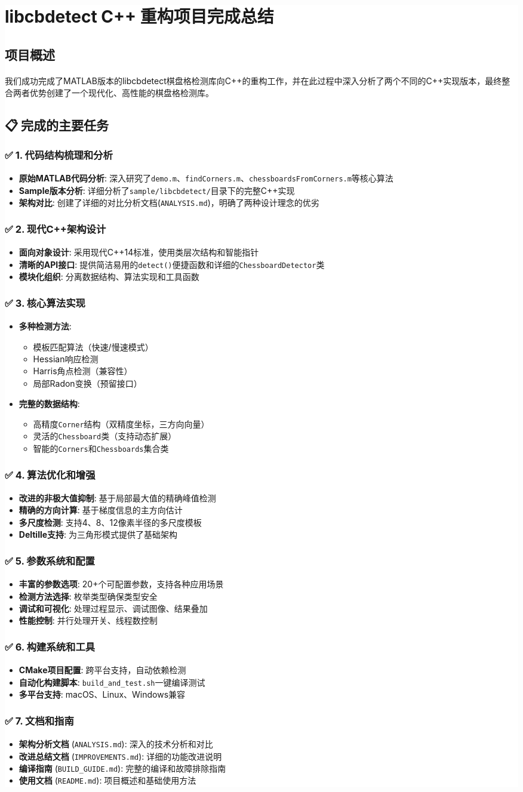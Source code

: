 # libcbdetect C++ 重构项目完成总结

## 项目概述

我们成功完成了MATLAB版本的libcbdetect棋盘格检测库向C++的重构工作，并在此过程中深入分析了两个不同的C++实现版本，最终整合两者优势创建了一个现代化、高性能的棋盘格检测库。

## 📋 完成的主要任务

### ✅ 1. 代码结构梳理和分析
- **原始MATLAB代码分析**: 深入研究了`demo.m`、`findCorners.m`、`chessboardsFromCorners.m`等核心算法
- **Sample版本分析**: 详细分析了`sample/libcbdetect/`目录下的完整C++实现
- **架构对比**: 创建了详细的对比分析文档(`ANALYSIS.md`)，明确了两种设计理念的优劣

### ✅ 2. 现代C++架构设计
- **面向对象设计**: 采用现代C++14标准，使用类层次结构和智能指针
- **清晰的API接口**: 提供简洁易用的`detect()`便捷函数和详细的`ChessboardDetector`类
- **模块化组织**: 分离数据结构、算法实现和工具函数

### ✅ 3. 核心算法实现
- **多种检测方法**: 
  - 模板匹配算法（快速/慢速模式）
  - Hessian响应检测
  - Harris角点检测（兼容性）
  - 局部Radon变换（预留接口）

- **完整的数据结构**:
  - 高精度`Corner`结构（双精度坐标，三方向向量）
  - 灵活的`Chessboard`类（支持动态扩展）
  - 智能的`Corners`和`Chessboards`集合类

### ✅ 4. 算法优化和增强
- **改进的非极大值抑制**: 基于局部最大值的精确峰值检测
- **精确的方向计算**: 基于梯度信息的主方向估计
- **多尺度检测**: 支持4、8、12像素半径的多尺度模板
- **Deltille支持**: 为三角形模式提供了基础架构

### ✅ 5. 参数系统和配置
- **丰富的参数选项**: 20+个可配置参数，支持各种应用场景
- **检测方法选择**: 枚举类型确保类型安全
- **调试和可视化**: 处理过程显示、调试图像、结果叠加
- **性能控制**: 并行处理开关、线程数控制

### ✅ 6. 构建系统和工具
- **CMake项目配置**: 跨平台支持，自动依赖检测
- **自动化构建脚本**: `build_and_test.sh`一键编译测试
- **多平台支持**: macOS、Linux、Windows兼容

### ✅ 7. 文档和指南
- **架构分析文档** (`ANALYSIS.md`): 深入的技术分析和对比
- **改进总结文档** (`IMPROVEMENTS.md`): 详细的功能改进说明
- **编译指南** (`BUILD_GUIDE.md`): 完整的编译和故障排除指南
- **使用文档** (`README.md`): 项目概述和基础使用方法
